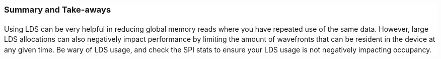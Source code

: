 ### Summary and Take-aways

Using LDS can be very helpful in reducing global memory reads where you have repeated use of the same data. 
However, large LDS allocations can also negatively impact performance by limiting the amount of 
wavefronts that can be resident in the device at any given time. Be wary of LDS usage, and check 
the SPI stats to ensure your LDS usage is not negatively impacting occupancy.
